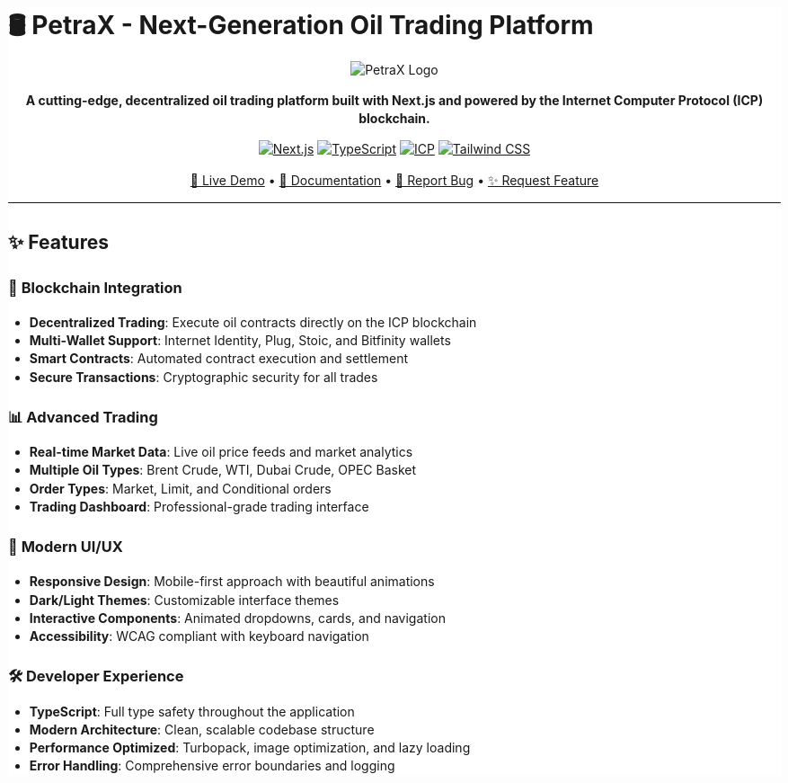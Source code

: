 # 🛢️ PetraX - Next-Generation Oil Trading Platform

<div align="center">

![PetraX Logo](public/assets/icon.jpeg)

**A cutting-edge, decentralized oil trading platform built with Next.js and powered by the Internet Computer Protocol (ICP) blockchain.**

[![Next.js](https://img.shields.io/badge/Next.js-15.4.3-black?style=for-the-badge&logo=next.js)](https://nextjs.org/)
[![TypeScript](https://img.shields.io/badge/TypeScript-5.0-blue?style=for-the-badge&logo=typescript)](https://www.typescriptlang.org/)
[![ICP](https://img.shields.io/badge/ICP-Blockchain-purple?style=for-the-badge&logo=internetcomputer)](https://internetcomputer.org/)
[![Tailwind CSS](https://img.shields.io/badge/Tailwind-CSS-38B2AC?style=for-the-badge&logo=tailwind-css)](https://tailwindcss.com/)

[🚀 Live Demo](https://petrax.com) • [📖 Documentation](https://docs.petrax.com) • [🐛 Report Bug](https://github.com/petrax/issues) • [✨ Request Feature](https://github.com/petrax/issues)

</div>

---

## ✨ Features

### 🔗 **Blockchain Integration**
- **Decentralized Trading**: Execute oil contracts directly on the ICP blockchain
- **Multi-Wallet Support**: Internet Identity, Plug, Stoic, and Bitfinity wallets
- **Smart Contracts**: Automated contract execution and settlement
- **Secure Transactions**: Cryptographic security for all trades

### 📊 **Advanced Trading**
- **Real-time Market Data**: Live oil price feeds and market analytics
- **Multiple Oil Types**: Brent Crude, WTI, Dubai Crude, OPEC Basket
- **Order Types**: Market, Limit, and Conditional orders
- **Trading Dashboard**: Professional-grade trading interface

### 🎨 **Modern UI/UX**
- **Responsive Design**: Mobile-first approach with beautiful animations
- **Dark/Light Themes**: Customizable interface themes
- **Interactive Components**: Animated dropdowns, cards, and navigation
- **Accessibility**: WCAG compliant with keyboard navigation

### 🛠️ **Developer Experience**
- **TypeScript**: Full type safety throughout the application
- **Modern Architecture**: Clean, scalable codebase structure
- **Performance Optimized**: Turbopack, image optimization, and lazy loading
- **Error Handling**: Comprehensive error boundaries and logging
